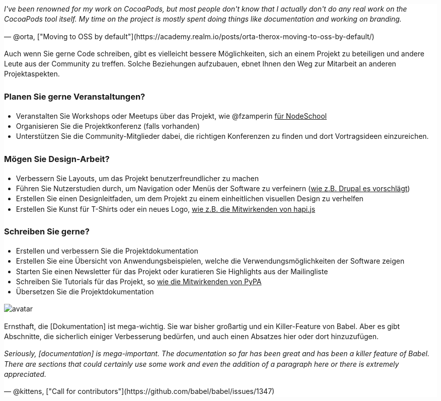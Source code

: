   _I've been renowned for my work on CocoaPods, but most people don't know that I actually don't do any real work on the CocoaPods tool itself. My time on the project is mostly spent doing things like documentation and working on branding._

  <p markdown="1" class="pquote-credit">
— @orta, ["Moving to OSS by default"](https://academy.realm.io/posts/orta-therox-moving-to-oss-by-default/)
  </p>
</aside>

Auch wenn Sie gerne Code schreiben, gibt es vielleicht bessere Möglichkeiten, sich an einem Projekt zu beteiligen und andere Leute aus der Community zu treffen. Solche Beziehungen aufzubauen, ebnet Ihnen den Weg zur Mitarbeit an anderen Projektaspekten.

### Planen Sie gerne Veranstaltungen?

* Veranstalten Sie Workshops oder Meetups über das Projekt, wie @fzamperin [für NodeSchool](https://github.com/nodeschool/organizers/issues/406)
* Organisieren Sie die Projektkonferenz (falls vorhanden)
* Unterstützen Sie die Community-Mitglieder dabei, die richtigen Konferenzen zu finden und dort Vortragsideen einzureichen.

### Mögen Sie Design-Arbeit?

* Verbessern Sie Layouts, um das Projekt benutzerfreundlicher zu machen
* Führen Sie Nutzerstudien durch, um Navigation oder Menüs der Software zu verfeinern ([wie z.B. Drupal es vorschlägt](https://www.drupal.org/community-initiatives/drupal-core/usability))
* Erstellen Sie einen Designleitfaden, um dem Projekt zu einem einheitlichen visuellen Design zu verhelfen
* Erstellen Sie Kunst für T-Shirts oder ein neues Logo, [wie z.B. die Mitwirkenden von hapi.js](https://github.com/hapijs/contrib/issues/68)

### Schreiben Sie gerne?

* Erstellen und verbessern Sie die Projektdokumentation
* Erstellen Sie eine Übersicht von Anwendungsbeispielen, welche die Verwendungsmöglichkeiten der Software zeigen
* Starten Sie einen Newsletter für das Projekt oder kuratieren Sie Highlights aus der Mailingliste
* Schreiben Sie Tutorials für das Projekt, so [wie die Mitwirkenden von PyPA](https://github.com/pypa/python-packaging-user-guide/issues/194)
* Übersetzen Sie die Projektdokumentation

<aside markdown="1" class="pquote">
  <img src="https://avatars.githubusercontent.com/kittens?s=180" class="pquote-avatar" alt="avatar">

  Ernsthaft, die \[Dokumentation\] ist mega-wichtig. Sie war bisher großartig und ein Killer-Feature von Babel. Aber es gibt Abschnitte, die sicherlich einiger Verbesserung bedürfen, und auch einen Absatzes hier oder dort hinzuzufügen.

  _Seriously, \[documentation\] is mega-important. The documentation so far has been great and has been a killer feature of Babel. There are sections that could certainly use some work and even the addition of a paragraph here or there is extremely appreciated._

  <p markdown="1" class="pquote-credit">
— @kittens, ["Call for contributors"](https://github.com/babel/babel/issues/1347)
  </p>
</aside>
